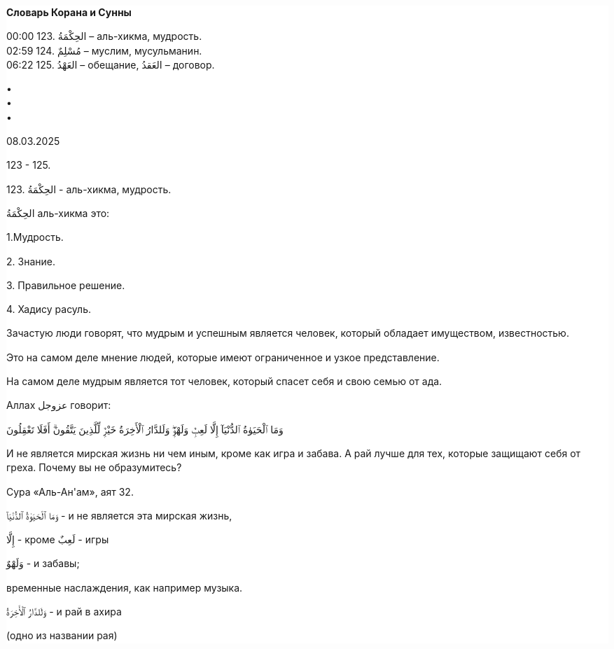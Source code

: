 **Словарь Корана и Сунны**  
  
  
  
00:00 123. الحِكْمَةُ – аль-хикма, мудрость.  
02:59 124. مُسْلِمٌ – муслим, мусульманин.  
06:22 125. العَهْدُ – обещание, العَقدُ – договор.  
  
•  
•  
•  
  
08.03.2025  
  

123 - 125.

  

123\. الحِكْمَةُ - аль-хикма, мудрость. 

الحِكْمَةُ аль-хикма это:

1.Мудрость.

2\. Знание. 

3\. Правильное решение. 

4\. Хадису расуль. 

Зачастую люди говорят, что мудрым и успешным является человек, который
обладает имуществом, известностью. 

Это на самом деле мнение людей, которые имеют ограниченное и узкое
представление. 

На самом деле мудрым является тот человек, который спасет себя и свою
семью от ада. 

  

Аллах عزوجل говорит:

وَمَا ٱلْحَيَوٰةُ ٱلدُّنْيَآ إِلَّا لَعِبٌۭ وَلَهْوٌۭ‌ۖ وَلَلدَّارُ ٱلْأَخِرَةُ خَيْرٌۭ لِّلَّذِينَ يَتَّقُونَ‌ۗ أَفَلَا تَعْقِلُونَ

И не является мирская жизнь ни чем иным, кроме как игра и забава. А рай
лучше для тех, которые защищают себя от греха. Почему вы не
образумитесь?

Сура «Аль-Ан'ам», аят 32.

وَمَا ٱلْحَيَوٰةُ ٱلدُّنْيَآ - и не является эта мирская жизнь, 

إِلَّا - кроме لَعِبٌ - игры

وَلَهْوٌ - и забавы;

временные наслаждения, как например музыка. 

وَلَلدَّارُ ٱلْأَخِرَةُ - и рай в ахира

(одно из названии рая)
